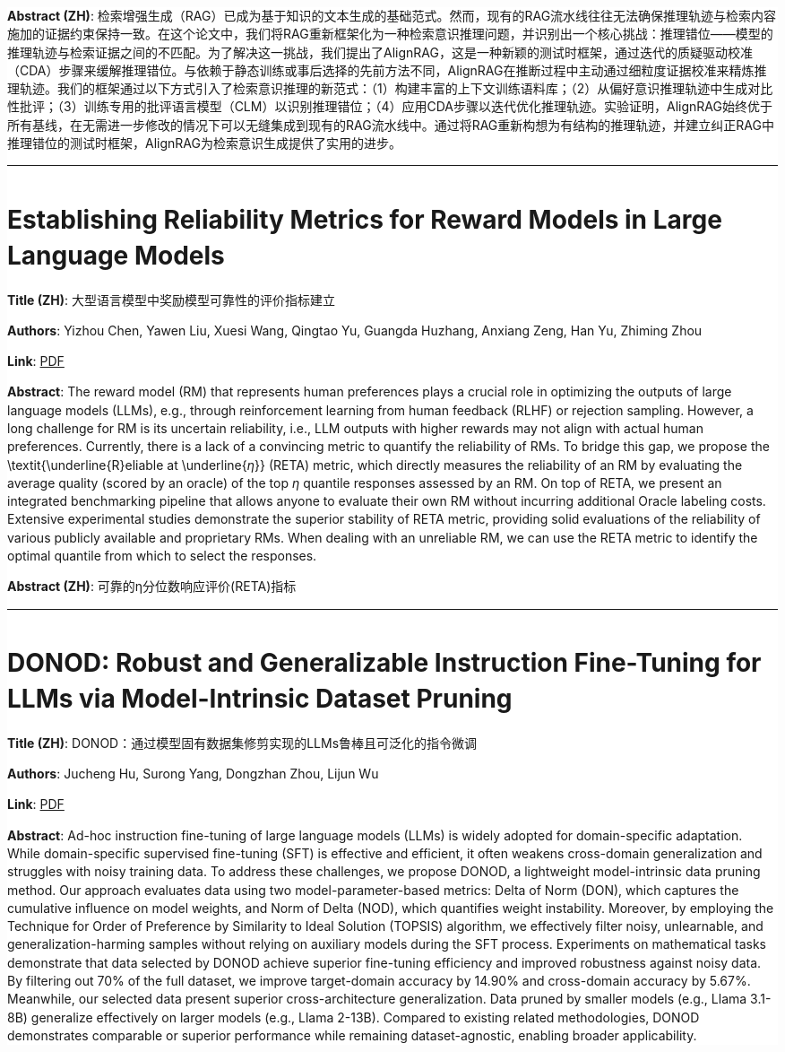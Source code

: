 **Abstract (ZH)**: 检索增强生成（RAG）已成为基于知识的文本生成的基础范式。然而，现有的RAG流水线往往无法确保推理轨迹与检索内容施加的证据约束保持一致。在这个论文中，我们将RAG重新框架化为一种检索意识推理问题，并识别出一个核心挑战：推理错位——模型的推理轨迹与检索证据之间的不匹配。为了解决这一挑战，我们提出了AlignRAG，这是一种新颖的测试时框架，通过迭代的质疑驱动校准（CDA）步骤来缓解推理错位。与依赖于静态训练或事后选择的先前方法不同，AlignRAG在推断过程中主动通过细粒度证据校准来精炼推理轨迹。我们的框架通过以下方式引入了检索意识推理的新范式：（1）构建丰富的上下文训练语料库；（2）从偏好意识推理轨迹中生成对比性批评；（3）训练专用的批评语言模型（CLM）以识别推理错位；（4）应用CDA步骤以迭代优化推理轨迹。实验证明，AlignRAG始终优于所有基线，在无需进一步修改的情况下可以无缝集成到现有的RAG流水线中。通过将RAG重新构想为有结构的推理轨迹，并建立纠正RAG中推理错位的测试时框架，AlignRAG为检索意识生成提供了实用的进步。 

---
# Establishing Reliability Metrics for Reward Models in Large Language Models 

**Title (ZH)**: 大型语言模型中奖励模型可靠性的评价指标建立 

**Authors**: Yizhou Chen, Yawen Liu, Xuesi Wang, Qingtao Yu, Guangda Huzhang, Anxiang Zeng, Han Yu, Zhiming Zhou  

**Link**: [PDF](https://arxiv.org/pdf/2504.14838)  

**Abstract**: The reward model (RM) that represents human preferences plays a crucial role in optimizing the outputs of large language models (LLMs), e.g., through reinforcement learning from human feedback (RLHF) or rejection sampling. However, a long challenge for RM is its uncertain reliability, i.e., LLM outputs with higher rewards may not align with actual human preferences. Currently, there is a lack of a convincing metric to quantify the reliability of RMs. To bridge this gap, we propose the \textit{\underline{R}eliable at \underline{$\eta$}} (RETA) metric, which directly measures the reliability of an RM by evaluating the average quality (scored by an oracle) of the top $\eta$ quantile responses assessed by an RM. On top of RETA, we present an integrated benchmarking pipeline that allows anyone to evaluate their own RM without incurring additional Oracle labeling costs. Extensive experimental studies demonstrate the superior stability of RETA metric, providing solid evaluations of the reliability of various publicly available and proprietary RMs. When dealing with an unreliable RM, we can use the RETA metric to identify the optimal quantile from which to select the responses. 

**Abstract (ZH)**: 可靠的η分位数响应评价(RETA)指标 

---
# DONOD: Robust and Generalizable Instruction Fine-Tuning for LLMs via Model-Intrinsic Dataset Pruning 

**Title (ZH)**: DONOD：通过模型固有数据集修剪实现的LLMs鲁棒且可泛化的指令微调 

**Authors**: Jucheng Hu, Surong Yang, Dongzhan Zhou, Lijun Wu  

**Link**: [PDF](https://arxiv.org/pdf/2504.14810)  

**Abstract**: Ad-hoc instruction fine-tuning of large language models (LLMs) is widely adopted for domain-specific adaptation. While domain-specific supervised fine-tuning (SFT) is effective and efficient, it often weakens cross-domain generalization and struggles with noisy training data. To address these challenges, we propose DONOD, a lightweight model-intrinsic data pruning method. Our approach evaluates data using two model-parameter-based metrics: Delta of Norm (DON), which captures the cumulative influence on model weights, and Norm of Delta (NOD), which quantifies weight instability. Moreover, by employing the Technique for Order of Preference by Similarity to Ideal Solution (TOPSIS) algorithm, we effectively filter noisy, unlearnable, and generalization-harming samples without relying on auxiliary models during the SFT process. Experiments on mathematical tasks demonstrate that data selected by DONOD achieve superior fine-tuning efficiency and improved robustness against noisy data. By filtering out 70% of the full dataset, we improve target-domain accuracy by 14.90% and cross-domain accuracy by 5.67%. Meanwhile, our selected data present superior cross-architecture generalization. Data pruned by smaller models (e.g., Llama 3.1-8B) generalize effectively on larger models (e.g., Llama 2-13B). Compared to existing related methodologies, DONOD demonstrates comparable or superior performance while remaining dataset-agnostic, enabling broader applicability. 
